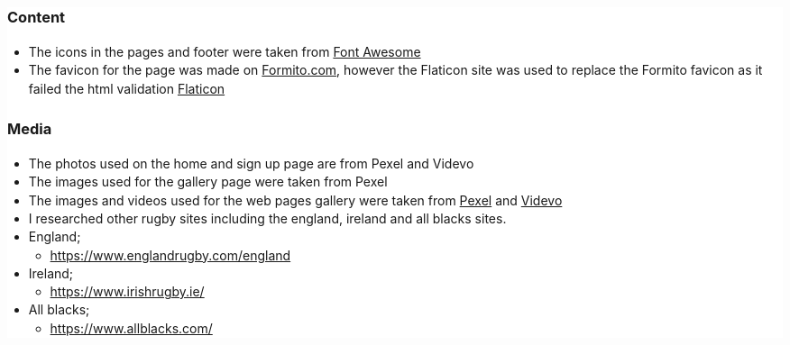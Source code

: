 
### Content 

- The icons in the pages and footer were taken from [Font Awesome](https://fontawesome.com/)
- The favicon for the page was made on [Formito.com](https://formito.com/tools/favicon), however the Flaticon site was used to replace the Formito favicon as it failed the html validation [Flaticon](https://www.flaticon.com/free-icons/rugby-ball) 


### Media

- The photos used on the home and sign up page are from Pexel and Videvo
- The images used for the gallery page were taken from Pexel
- The images and videos used for the web pages gallery were taken from [Pexel](https://www.pexels.com/search/rugby/) and [Videvo](https://www.videvo.net/search/rugby/)
- I researched other rugby sites including the england, ireland and all blacks sites.
- England;
    - https://www.englandrugby.com/england
- Ireland;
    - https://www.irishrugby.ie/
- All blacks;
    - https://www.allblacks.com/


